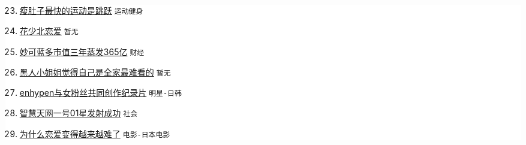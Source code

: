 23. [瘦肚子最快的运动是跳跃](https://m.weibo.cn/search?containerid=100103type%3D1%26t%3D10%26q%3D%23%E7%98%A6%E8%82%9A%E5%AD%90%E6%9C%80%E5%BF%AB%E7%9A%84%E8%BF%90%E5%8A%A8%E6%98%AF%E8%B7%B3%E8%B7%83%23&stream_entry_id=31&isnewpage=1&extparam=seat%3D1%26cate%3D5001%26realpos%3D20%26pos%3D21%26stream_entry_id%3D31%26band_rank%3D20%26flag%3D0%26lcate%3D5001%26filter_type%3Drealtimehot%26q%3D%2523%25E7%2598%25A6%25E8%2582%259A%25E5%25AD%2590%25E6%259C%2580%25E5%25BF%25AB%25E7%259A%2584%25E8%25BF%2590%25E5%258A%25A8%25E6%2598%25AF%25E8%25B7%25B3%25E8%25B7%2583%2523%26c_type%3D31%26dgr%3D0%26display_time%3D1715225122%26pre_seqid%3D171522512228805546126) `运动健身` 

24. [花少北恋爱](https://m.weibo.cn/search?containerid=100103type%3D1%26t%3D10%26q%3D%E8%8A%B1%E5%B0%91%E5%8C%97%E6%81%8B%E7%88%B1&stream_entry_id=31&isnewpage=1&extparam=seat%3D1%26cate%3D5001%26realpos%3D21%26pos%3D22%26stream_entry_id%3D31%26band_rank%3D21%26flag%3D0%26lcate%3D5001%26filter_type%3Drealtimehot%26q%3D%25E8%258A%25B1%25E5%25B0%2591%25E5%258C%2597%25E6%2581%258B%25E7%2588%25B1%26c_type%3D31%26dgr%3D0%26display_time%3D1715225122%26pre_seqid%3D171522512228805546126) `暂无` 

25. [妙可蓝多市值三年蒸发365亿](https://m.weibo.cn/search?containerid=100103type%3D1%26t%3D10%26q%3D%23%E5%A6%99%E5%8F%AF%E8%93%9D%E5%A4%9A%E5%B8%82%E5%80%BC%E4%B8%89%E5%B9%B4%E8%92%B8%E5%8F%91365%E4%BA%BF%23&stream_entry_id=31&isnewpage=1&extparam=seat%3D1%26cate%3D5001%26realpos%3D22%26pos%3D23%26stream_entry_id%3D31%26band_rank%3D22%26flag%3D0%26lcate%3D5001%26filter_type%3Drealtimehot%26q%3D%2523%25E5%25A6%2599%25E5%258F%25AF%25E8%2593%259D%25E5%25A4%259A%25E5%25B8%2582%25E5%2580%25BC%25E4%25B8%2589%25E5%25B9%25B4%25E8%2592%25B8%25E5%258F%2591365%25E4%25BA%25BF%2523%26c_type%3D31%26dgr%3D0%26display_time%3D1715225122%26pre_seqid%3D171522512228805546126) `财经` 

26. [黑人小姐姐觉得自己是全家最难看的](https://m.weibo.cn/search?containerid=100103type%3D1%26t%3D10%26q%3D%E9%BB%91%E4%BA%BA%E5%B0%8F%E5%A7%90%E5%A7%90%E8%A7%89%E5%BE%97%E8%87%AA%E5%B7%B1%E6%98%AF%E5%85%A8%E5%AE%B6%E6%9C%80%E9%9A%BE%E7%9C%8B%E7%9A%84&stream_entry_id=31&isnewpage=1&extparam=seat%3D1%26cate%3D5001%26realpos%3D23%26pos%3D24%26stream_entry_id%3D31%26band_rank%3D23%26flag%3D0%26lcate%3D5001%26filter_type%3Drealtimehot%26q%3D%25E9%25BB%2591%25E4%25BA%25BA%25E5%25B0%258F%25E5%25A7%2590%25E5%25A7%2590%25E8%25A7%2589%25E5%25BE%2597%25E8%2587%25AA%25E5%25B7%25B1%25E6%2598%25AF%25E5%2585%25A8%25E5%25AE%25B6%25E6%259C%2580%25E9%259A%25BE%25E7%259C%258B%25E7%259A%2584%26c_type%3D31%26dgr%3D0%26display_time%3D1715225122%26pre_seqid%3D171522512228805546126) `暂无` 

27. [enhypen与女粉丝共同创作纪录片](https://m.weibo.cn/search?containerid=100103type%3D1%26t%3D10%26q%3D%23enhypen%E4%B8%8E%E5%A5%B3%E7%B2%89%E4%B8%9D%E5%85%B1%E5%90%8C%E5%88%9B%E4%BD%9C%E7%BA%AA%E5%BD%95%E7%89%87%23&stream_entry_id=31&isnewpage=1&extparam=seat%3D1%26cate%3D5001%26realpos%3D24%26pos%3D25%26stream_entry_id%3D31%26band_rank%3D24%26flag%3D1%26lcate%3D5001%26filter_type%3Drealtimehot%26q%3D%2523enhypen%25E4%25B8%258E%25E5%25A5%25B3%25E7%25B2%2589%25E4%25B8%259D%25E5%2585%25B1%25E5%2590%258C%25E5%2588%259B%25E4%25BD%259C%25E7%25BA%25AA%25E5%25BD%2595%25E7%2589%2587%2523%26c_type%3D31%26dgr%3D0%26display_time%3D1715225122%26pre_seqid%3D171522512228805546126) `明星-日韩` 

28. [智慧天网一号01星发射成功](https://m.weibo.cn/search?containerid=100103type%3D1%26t%3D10%26q%3D%23%E6%99%BA%E6%85%A7%E5%A4%A9%E7%BD%91%E4%B8%80%E5%8F%B701%E6%98%9F%E5%8F%91%E5%B0%84%E6%88%90%E5%8A%9F%23&stream_entry_id=31&isnewpage=1&extparam=seat%3D1%26cate%3D5001%26realpos%3D25%26pos%3D26%26stream_entry_id%3D31%26band_rank%3D25%26flag%3D1%26lcate%3D5001%26filter_type%3Drealtimehot%26q%3D%2523%25E6%2599%25BA%25E6%2585%25A7%25E5%25A4%25A9%25E7%25BD%2591%25E4%25B8%2580%25E5%258F%25B701%25E6%2598%259F%25E5%258F%2591%25E5%25B0%2584%25E6%2588%2590%25E5%258A%259F%2523%26c_type%3D31%26dgr%3D0%26display_time%3D1715225122%26pre_seqid%3D171522512228805546126) `社会` 

29. [为什么恋爱变得越来越难了](https://m.weibo.cn/search?containerid=100103type%3D1%26t%3D10%26q%3D%23%E4%B8%BA%E4%BB%80%E4%B9%88%E6%81%8B%E7%88%B1%E5%8F%98%E5%BE%97%E8%B6%8A%E6%9D%A5%E8%B6%8A%E9%9A%BE%E4%BA%86%23&stream_entry_id=31&isnewpage=1&extparam=seat%3D1%26cate%3D5001%26realpos%3D26%26pos%3D27%26stream_entry_id%3D31%26band_rank%3D26%26flag%3D1%26lcate%3D5001%26filter_type%3Drealtimehot%26q%3D%2523%25E4%25B8%25BA%25E4%25BB%2580%25E4%25B9%2588%25E6%2581%258B%25E7%2588%25B1%25E5%258F%2598%25E5%25BE%2597%25E8%25B6%258A%25E6%259D%25A5%25E8%25B6%258A%25E9%259A%25BE%25E4%25BA%2586%2523%26c_type%3D31%26dgr%3D0%26display_time%3D1715225122%26pre_seqid%3D171522512228805546126) `电影-日本电影` 
